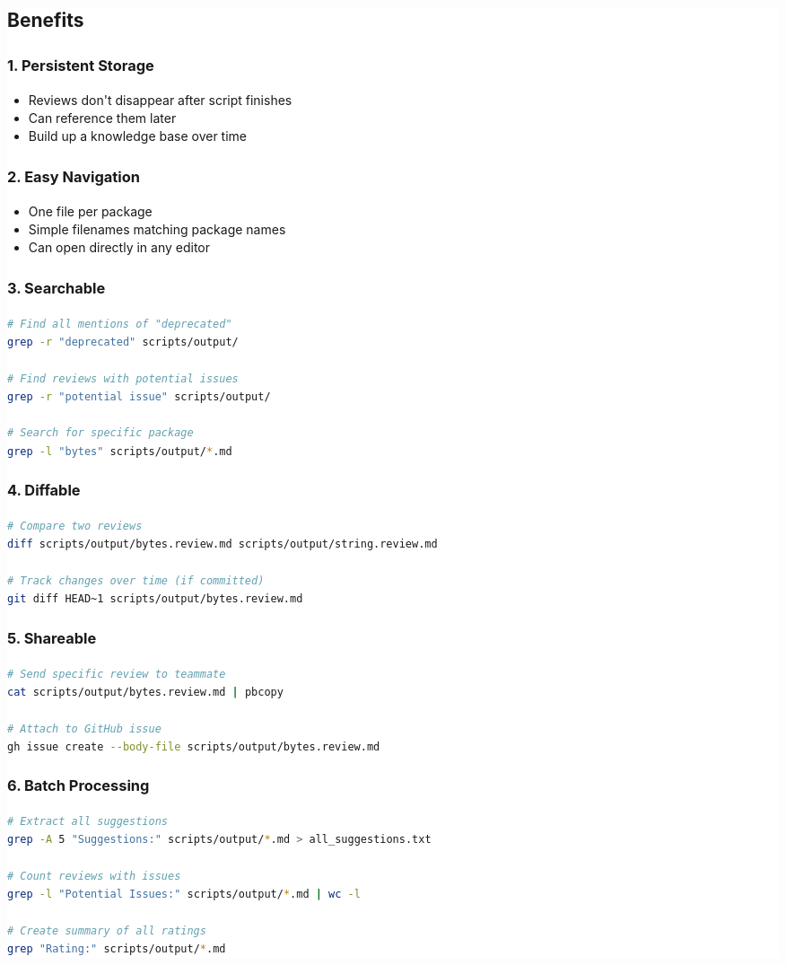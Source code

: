 ## Benefits

### 1. Persistent Storage
- Reviews don't disappear after script finishes
- Can reference them later
- Build up a knowledge base over time

### 2. Easy Navigation
- One file per package
- Simple filenames matching package names
- Can open directly in any editor

### 3. Searchable
```bash
# Find all mentions of "deprecated"
grep -r "deprecated" scripts/output/

# Find reviews with potential issues
grep -r "potential issue" scripts/output/

# Search for specific package
grep -l "bytes" scripts/output/*.md
```

### 4. Diffable
```bash
# Compare two reviews
diff scripts/output/bytes.review.md scripts/output/string.review.md

# Track changes over time (if committed)
git diff HEAD~1 scripts/output/bytes.review.md
```

### 5. Shareable
```bash
# Send specific review to teammate
cat scripts/output/bytes.review.md | pbcopy

# Attach to GitHub issue
gh issue create --body-file scripts/output/bytes.review.md
```

### 6. Batch Processing
```bash
# Extract all suggestions
grep -A 5 "Suggestions:" scripts/output/*.md > all_suggestions.txt

# Count reviews with issues
grep -l "Potential Issues:" scripts/output/*.md | wc -l

# Create summary of all ratings
grep "Rating:" scripts/output/*.md
```
